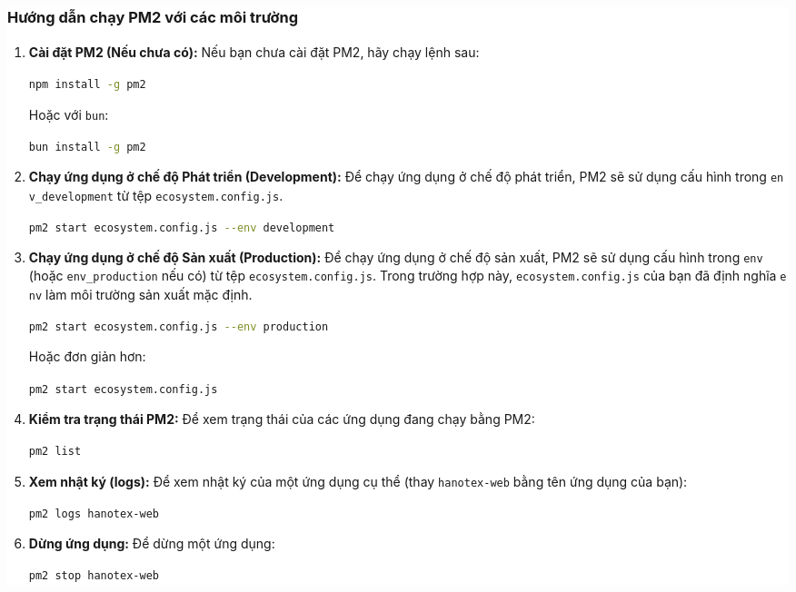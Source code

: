 ### Hướng dẫn chạy PM2 với các môi trường

1.  **Cài đặt PM2 (Nếu chưa có):**
    Nếu bạn chưa cài đặt PM2, hãy chạy lệnh sau:

    ```bash
    npm install -g pm2
    ```

    Hoặc với `bun`:

    ```bash
    bun install -g pm2
    ```

2.  **Chạy ứng dụng ở chế độ Phát triển (Development):**
    Để chạy ứng dụng ở chế độ phát triển, PM2 sẽ sử dụng cấu hình trong `env_development` từ tệp `ecosystem.config.js`.

    ```bash
    pm2 start ecosystem.config.js --env development
    ```

3.  **Chạy ứng dụng ở chế độ Sản xuất (Production):**
    Để chạy ứng dụng ở chế độ sản xuất, PM2 sẽ sử dụng cấu hình trong `env` (hoặc `env_production` nếu có) từ tệp `ecosystem.config.js`. Trong trường hợp này, `ecosystem.config.js` của bạn đã định nghĩa `env` làm môi trường sản xuất mặc định.

    ```bash
    pm2 start ecosystem.config.js --env production
    ```

    Hoặc đơn giản hơn:

    ```bash
    pm2 start ecosystem.config.js
    ```

4.  **Kiểm tra trạng thái PM2:**
    Để xem trạng thái của các ứng dụng đang chạy bằng PM2:

    ```bash
    pm2 list
    ```

5.  **Xem nhật ký (logs):**
    Để xem nhật ký của một ứng dụng cụ thể (thay `hanotex-web` bằng tên ứng dụng của bạn):

    ```bash
    pm2 logs hanotex-web
    ```

6.  **Dừng ứng dụng:**
    Để dừng một ứng dụng:

    ```bash
    pm2 stop hanotex-web
    ```
